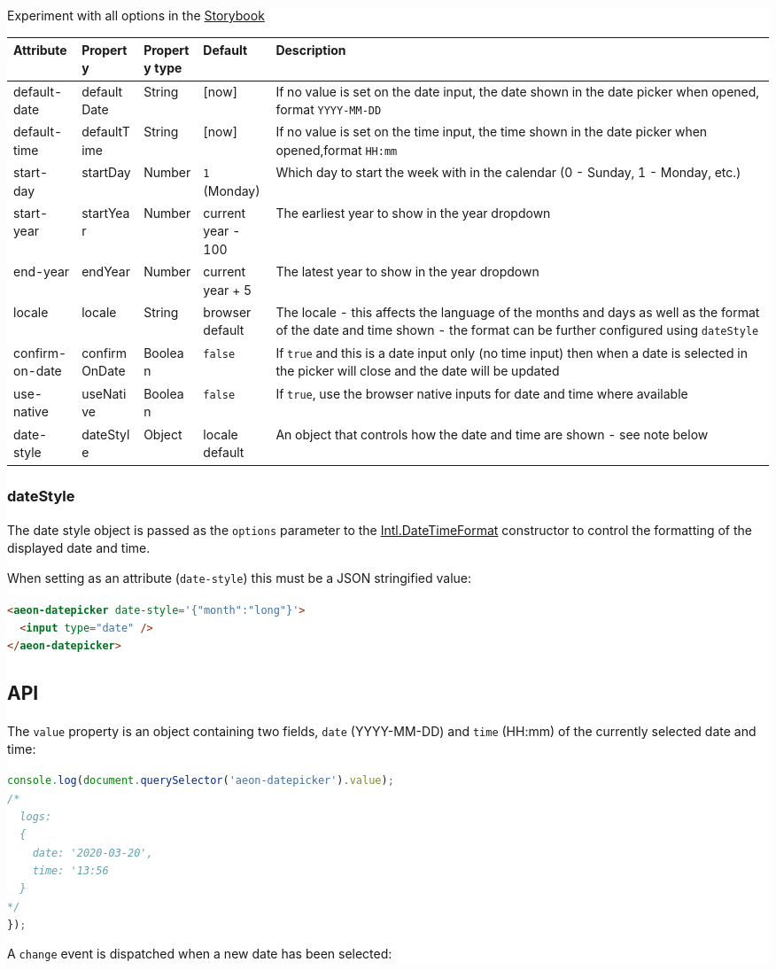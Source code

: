 Experiment with all options in the [Storybook](https://lamplightdev.github.io/aeon/storybook/static/?path=/story/*)

| Attribute       | Property      | Property type | Default            | Description                                                                                                                                                             |
| :-------------- | :------------ | :------------ | :----------------- | :---------------------------------------------------------------------------------------------------------------------------------------------------------------------- |
| default-date    | defaultDate   | String        | [now]              | If no value is set on the date input, the date shown in the date picker when opened, format `YYYY-MM-DD`                                                                |
| default-time    | defaultTime   | String        | [now]              | If no value is set on the time input, the time shown in the date picker when opened,format `HH:mm`                                                                      |
| start-day       | startDay      | Number        | `1` (Monday)       | Which day to start the week with in the calendar (0 - Sunday, 1 - Monday, etc.)                                                                                         |
| start-year      | startYear     | Number        | current year - 100 | The earliest year to show in the year dropdown                                                                                                                          |
| end-year        | endYear       | Number        | current year + 5   | The latest year to show in the year dropdown                                                                                                                            |
| locale          | locale        | String        | browser default    | The locale - this affects the language of the months and days as well as the format of the date and time shown - the format can be further configured using `dateStyle` |
| confirm-on-date | confirmOnDate | Boolean       | `false`            | If `true` and this is a date input only (no time input) then when a date is selected in the picker will close and the date will be updated                              |
| use-native      | useNative     | Boolean       | `false`            | If `true`, use the browser native inputs for date and time where available                                                                                              |
| date-style      | dateStyle     | Object        | locale default     | An object that controls how the date and time are shown - see note below                                                                                                |

### dateStyle

The date style object is passed as the `options` parameter to the [Intl.DateTimeFormat](https://developer.mozilla.org/en-US/docs/Web/JavaScript/Reference/Global_Objects/DateTimeFormat/DateTimeFormat) constructor to control the formatting of the displayed date and time.

When setting as an attribute (`date-style`) this must be a JSON stringified value:

```html
<aeon-datepicker date-style='{"month":"long"}'>
  <input type="date" />
</aeon-datepicker>
```

## API

The `value` property is an object containing two fields, `date` (YYYY-MM-DD) and `time` (HH:mm) of the currently selected date and time:

```js
console.log(document.querySelector('aeon-datepicker').value);
/*
  logs:
  {
    date: '2020-03-20',
    time: '13:56
  }
*/
});
```

A `change` event is dispatched when a new date has been selected:
